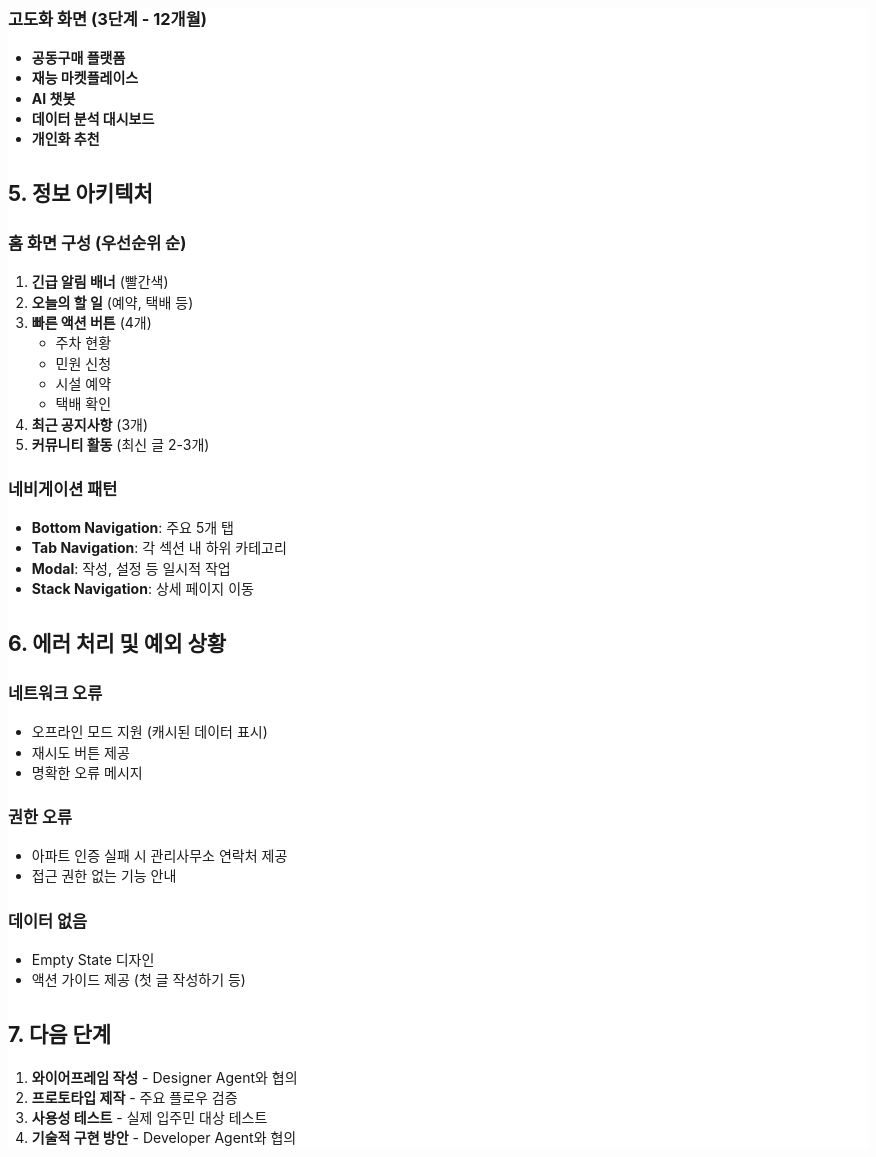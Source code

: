 ### 고도화 화면 (3단계 - 12개월)
- **공동구매 플랫폼**
- **재능 마켓플레이스**
- **AI 챗봇**
- **데이터 분석 대시보드**
- **개인화 추천**

## 5. 정보 아키텍처

### 홈 화면 구성 (우선순위 순)
1. **긴급 알림 배너** (빨간색)
2. **오늘의 할 일** (예약, 택배 등)
3. **빠른 액션 버튼** (4개)
   - 주차 현황
   - 민원 신청
   - 시설 예약
   - 택배 확인
4. **최근 공지사항** (3개)
5. **커뮤니티 활동** (최신 글 2-3개)

### 네비게이션 패턴
- **Bottom Navigation**: 주요 5개 탭
- **Tab Navigation**: 각 섹션 내 하위 카테고리
- **Modal**: 작성, 설정 등 일시적 작업
- **Stack Navigation**: 상세 페이지 이동

## 6. 에러 처리 및 예외 상황

### 네트워크 오류
- 오프라인 모드 지원 (캐시된 데이터 표시)
- 재시도 버튼 제공
- 명확한 오류 메시지

### 권한 오류
- 아파트 인증 실패 시 관리사무소 연락처 제공
- 접근 권한 없는 기능 안내

### 데이터 없음
- Empty State 디자인
- 액션 가이드 제공 (첫 글 작성하기 등)

## 7. 다음 단계

1. **와이어프레임 작성** - Designer Agent와 협의
2. **프로토타입 제작** - 주요 플로우 검증
3. **사용성 테스트** - 실제 입주민 대상 테스트
4. **기술적 구현 방안** - Developer Agent와 협의
